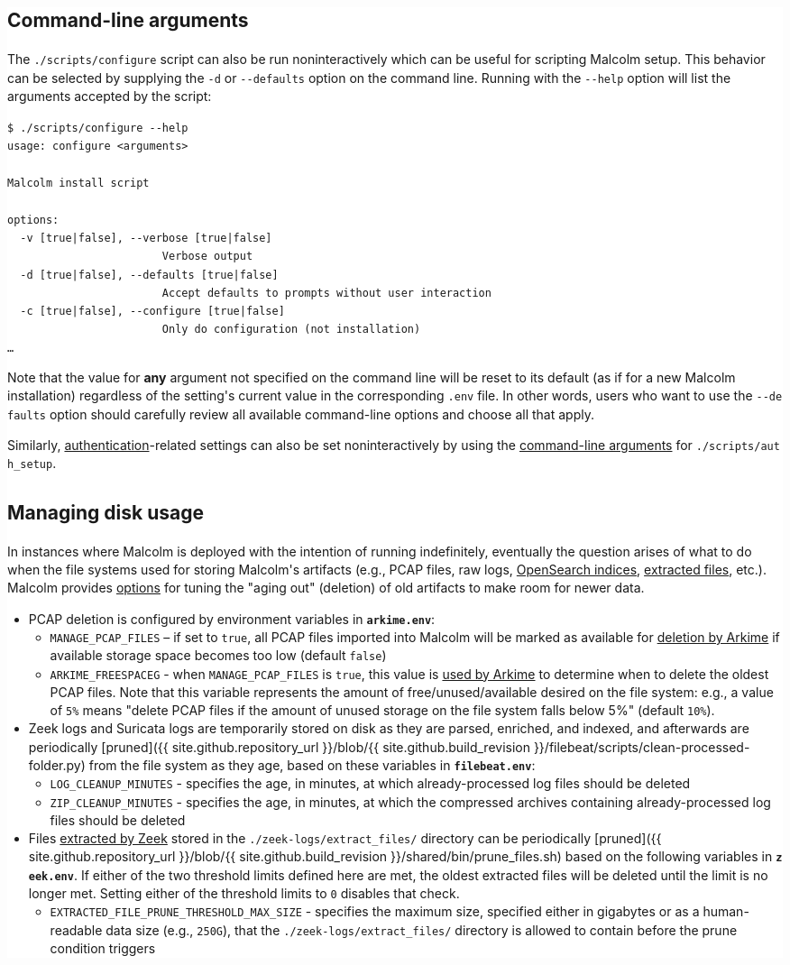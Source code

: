 ## <a name="CommandLineConfig"></a>Command-line arguments

The `./scripts/configure` script can also be run noninteractively which can be useful for scripting Malcolm setup. This behavior can be selected by supplying the `-d` or `--defaults` option on the command line. Running with the `--help` option will list the arguments accepted by the script:

```
$ ./scripts/configure --help
usage: configure <arguments>

Malcolm install script

options:
  -v [true|false], --verbose [true|false]
                        Verbose output
  -d [true|false], --defaults [true|false]
                        Accept defaults to prompts without user interaction
  -c [true|false], --configure [true|false]
                        Only do configuration (not installation)
…
```

Note that the value for **any** argument not specified on the command line will be reset to its default (as if for a new Malcolm installation) regardless of the setting's current value in the corresponding `.env` file. In other words, users who want to use the `--defaults` option should carefully review all available command-line options and choose all that apply.

Similarly, [authentication](authsetup.md#AuthSetup)-related settings can also be set noninteractively by using the [command-line arguments](authsetup.md#CommandLineConfig) for `./scripts/auth_setup`.

## <a name="DiskUsage"></a>Managing disk usage

In instances where Malcolm is deployed with the intention of running indefinitely, eventually the question arises of what to do when the file systems used for storing Malcolm's artifacts (e.g., PCAP files, raw logs, [OpenSearch indices](index-management.md), [extracted files](file-scanning.md#ZeekFileExtraction), etc.). Malcolm provides [options](#MalcolmConfigEnvVars) for tuning the "aging out" (deletion) of old artifacts to make room for newer data.

* PCAP deletion is configured by environment variables in **`arkime.env`**:
    - `MANAGE_PCAP_FILES` – if set to `true`, all PCAP files imported into Malcolm will be marked as available for [deletion by Arkime](https://arkime.com/faq#pcap-deletion) if available storage space becomes too low (default `false`)
    - `ARKIME_FREESPACEG` - when `MANAGE_PCAP_FILES` is `true`, this value is [used by Arkime](https://arkime.com/settings#freespaceg) to determine when to delete the oldest PCAP files. Note that this variable represents the amount of free/unused/available desired on the file system: e.g., a value of `5%` means "delete PCAP files if the amount of unused storage on the file system falls below 5%" (default `10%`).
* Zeek logs and Suricata logs are temporarily stored on disk as they are parsed, enriched, and indexed, and afterwards are periodically [pruned]({{ site.github.repository_url }}/blob/{{ site.github.build_revision }}/filebeat/scripts/clean-processed-folder.py) from the file system as they age, based on these variables in **`filebeat.env`**:
    - `LOG_CLEANUP_MINUTES` - specifies the age, in minutes, at which already-processed log files should be deleted
    - `ZIP_CLEANUP_MINUTES` - specifies the age, in minutes, at which the compressed archives containing already-processed log files should be deleted
* Files [extracted by Zeek](file-scanning.md#ZeekFileExtraction) stored in the `./zeek-logs/extract_files/` directory can be periodically [pruned]({{ site.github.repository_url }}/blob/{{ site.github.build_revision }}/shared/bin/prune_files.sh) based on the following variables in **`zeek.env`**. If either of the two threshold limits defined here are met, the oldest extracted files will be deleted until the limit is no longer met. Setting either of the threshold limits to `0` disables that check.
    - `EXTRACTED_FILE_PRUNE_THRESHOLD_MAX_SIZE` - specifies the maximum size, specified either in gigabytes or as a human-readable data size (e.g., `250G`), that the  `./zeek-logs/extract_files/` directory is allowed to contain before the prune condition triggers